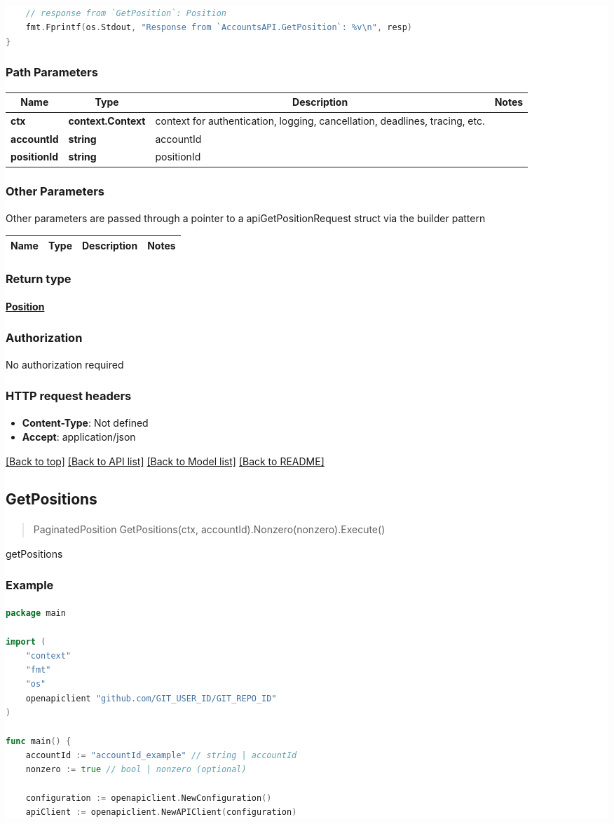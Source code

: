 ```go
    // response from `GetPosition`: Position
    fmt.Fprintf(os.Stdout, "Response from `AccountsAPI.GetPosition`: %v\n", resp)
}
```

### Path Parameters


Name | Type | Description  | Notes
------------- | ------------- | ------------- | -------------
**ctx** | **context.Context** | context for authentication, logging, cancellation, deadlines, tracing, etc.
**accountId** | **string** | accountId | 
**positionId** | **string** | positionId | 

### Other Parameters

Other parameters are passed through a pointer to a apiGetPositionRequest struct via the builder pattern


Name | Type | Description  | Notes
------------- | ------------- | ------------- | -------------



### Return type

[**Position**](Position.md)

### Authorization

No authorization required

### HTTP request headers

- **Content-Type**: Not defined
- **Accept**: application/json

[[Back to top]](#) [[Back to API list]](../README.md#documentation-for-api-endpoints)
[[Back to Model list]](../README.md#documentation-for-models)
[[Back to README]](../README.md)


## GetPositions

> PaginatedPosition GetPositions(ctx, accountId).Nonzero(nonzero).Execute()

getPositions

### Example

```go
package main

import (
    "context"
    "fmt"
    "os"
    openapiclient "github.com/GIT_USER_ID/GIT_REPO_ID"
)

func main() {
    accountId := "accountId_example" // string | accountId
    nonzero := true // bool | nonzero (optional)

    configuration := openapiclient.NewConfiguration()
    apiClient := openapiclient.NewAPIClient(configuration)
```